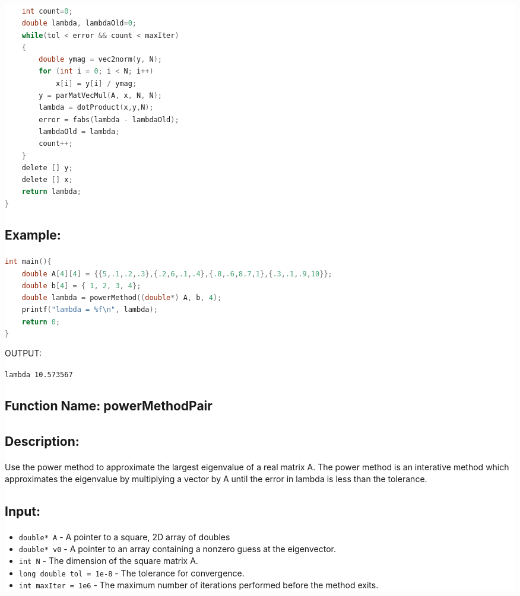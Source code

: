 ```c
    int count=0;
    double lambda, lambdaOld=0;
    while(tol < error && count < maxIter)
    {
        double ymag = vec2norm(y, N);
        for (int i = 0; i < N; i++)
            x[i] = y[i] / ymag;
        y = parMatVecMul(A, x, N, N);
        lambda = dotProduct(x,y,N);
        error = fabs(lambda - lambdaOld);
        lambdaOld = lambda;
        count++;
    }
    delete [] y;
    delete [] x;
    return lambda;
}
```

## Example:
```c
int main(){
    double A[4][4] = {{5,.1,.2,.3},{.2,6,.1,.4},{.8,.6,8.7,1},{.3,.1,.9,10}};
    double b[4] = { 1, 2, 3, 4};
    double lambda = powerMethod((double*) A, b, 4);
    printf("lambda = %f\n", lambda);
    return 0;
}

```
OUTPUT:
```
lambda 10.573567
```



## Function Name: powerMethodPair

## Description:
Use the power method to approximate the largest eigenvalue of a real matrix A.
The power method is an interative method which approximates the eigenvalue by
multiplying a vector by A until the error in lambda is less than the tolerance.
 
## Input:
*  `double* A` - A pointer to a square, 2D array of doubles   
*  `double* v0` - A pointer to an array containing a nonzero guess at the eigenvector.    
*  `int N` - The dimension of the square matrix A.  
*  `long double tol = 1e-8` - The tolerance for convergence.  
*  `int maxIter = 1e6` - The maximum number of iterations performed before the method exits.  
    